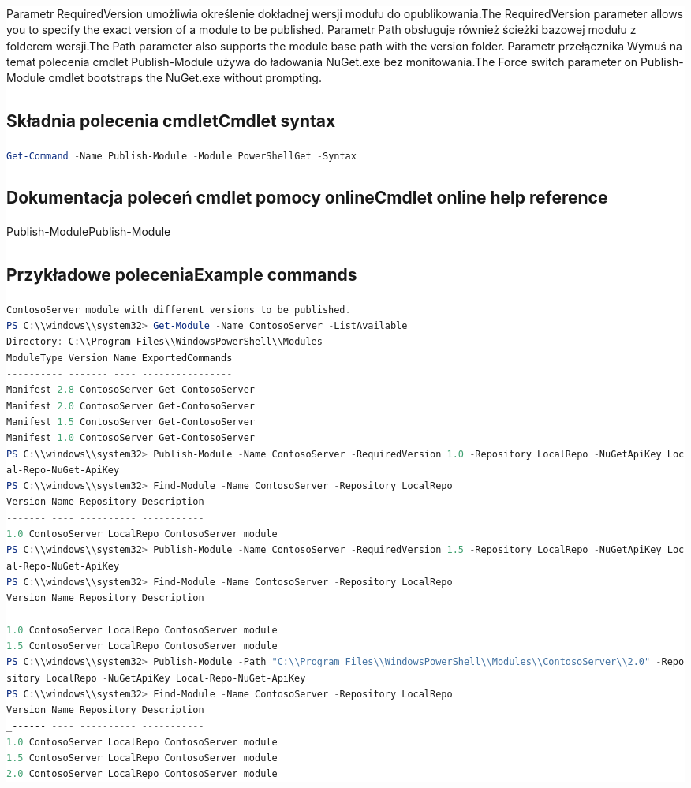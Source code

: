 <span data-ttu-id="6b1a7-113">Parametr RequiredVersion umożliwia określenie dokładnej wersji modułu do opublikowania.</span><span class="sxs-lookup"><span data-stu-id="6b1a7-113">The RequiredVersion parameter allows you to specify the exact version of a module to be published.</span></span>
<span data-ttu-id="6b1a7-114">Parametr Path obsługuje również ścieżki bazowej modułu z folderem wersji.</span><span class="sxs-lookup"><span data-stu-id="6b1a7-114">The Path parameter also supports the module base path with the version folder.</span></span>
<span data-ttu-id="6b1a7-115">Parametr przełącznika Wymuś na temat polecenia cmdlet Publish-Module używa do ładowania NuGet.exe bez monitowania.</span><span class="sxs-lookup"><span data-stu-id="6b1a7-115">The Force switch parameter on Publish-Module cmdlet bootstraps the NuGet.exe without prompting.</span></span>

## <a name="cmdlet-syntax"></a><span data-ttu-id="6b1a7-116">Składnia polecenia cmdlet</span><span class="sxs-lookup"><span data-stu-id="6b1a7-116">Cmdlet syntax</span></span>
```powershell
Get-Command -Name Publish-Module -Module PowerShellGet -Syntax
```

## <a name="cmdlet-online-help-reference"></a><span data-ttu-id="6b1a7-117">Dokumentacja poleceń cmdlet pomocy online</span><span class="sxs-lookup"><span data-stu-id="6b1a7-117">Cmdlet online help reference</span></span>

[<span data-ttu-id="6b1a7-118">Publish-Module</span><span class="sxs-lookup"><span data-stu-id="6b1a7-118">Publish-Module</span></span>](http://go.microsoft.com/fwlink/?LinkID=398575)

## <a name="example-commands"></a><span data-ttu-id="6b1a7-119">Przykładowe polecenia</span><span class="sxs-lookup"><span data-stu-id="6b1a7-119">Example commands</span></span>

```powershell
ContosoServer module with different versions to be published.
PS C:\\windows\\system32> Get-Module -Name ContosoServer -ListAvailable
Directory: C:\\Program Files\\WindowsPowerShell\\Modules
ModuleType Version Name ExportedCommands
---------- ------- ---- ----------------
Manifest 2.8 ContosoServer Get-ContosoServer
Manifest 2.0 ContosoServer Get-ContosoServer
Manifest 1.5 ContosoServer Get-ContosoServer
Manifest 1.0 ContosoServer Get-ContosoServer
PS C:\\windows\\system32> Publish-Module -Name ContosoServer -RequiredVersion 1.0 -Repository LocalRepo -NuGetApiKey Local-Repo-NuGet-ApiKey
PS C:\\windows\\system32> Find-Module -Name ContosoServer -Repository LocalRepo
Version Name Repository Description
------- ---- ---------- -----------
1.0 ContosoServer LocalRepo ContosoServer module
PS C:\\windows\\system32> Publish-Module -Name ContosoServer -RequiredVersion 1.5 -Repository LocalRepo -NuGetApiKey Local-Repo-NuGet-ApiKey
PS C:\\windows\\system32> Find-Module -Name ContosoServer -Repository LocalRepo
Version Name Repository Description
------- ---- ---------- -----------
1.0 ContosoServer LocalRepo ContosoServer module
1.5 ContosoServer LocalRepo ContosoServer module
PS C:\\windows\\system32> Publish-Module -Path "C:\\Program Files\\WindowsPowerShell\\Modules\\ContosoServer\\2.0" -Repository LocalRepo -NuGetApiKey Local-Repo-NuGet-ApiKey
PS C:\\windows\\system32> Find-Module -Name ContosoServer -Repository LocalRepo
Version Name Repository Description
_------ ---- ---------- -----------
1.0 ContosoServer LocalRepo ContosoServer module
1.5 ContosoServer LocalRepo ContosoServer module
2.0 ContosoServer LocalRepo ContosoServer module
```
